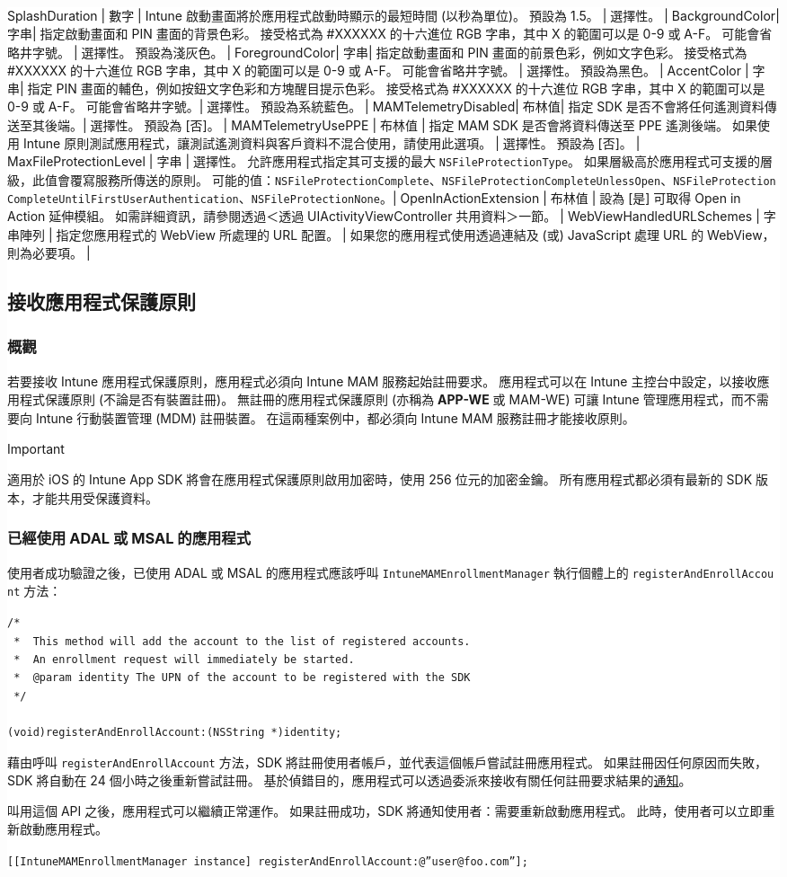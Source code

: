SplashDuration | 數字 | Intune 啟動畫面將於應用程式啟動時顯示的最短時間 (以秒為單位)。 預設為 1.5。 | 選擇性。 |
BackgroundColor| 字串| 指定啟動畫面和 PIN 畫面的背景色彩。 接受格式為 #XXXXXX 的十六進位 RGB 字串，其中 X 的範圍可以是 0-9 或 A-F。 可能會省略井字號。   | 選擇性。 預設為淺灰色。 |
ForegroundColor| 字串| 指定啟動畫面和 PIN 畫面的前景色彩，例如文字色彩。 接受格式為 #XXXXXX 的十六進位 RGB 字串，其中 X 的範圍可以是 0-9 或 A-F。 可能會省略井字號。  | 選擇性。 預設為黑色。 |
AccentColor | 字串| 指定 PIN 畫面的輔色，例如按鈕文字色彩和方塊醒目提示色彩。 接受格式為 #XXXXXX 的十六進位 RGB 字串，其中 X 的範圍可以是 0-9 或 A-F。 可能會省略井字號。| 選擇性。 預設為系統藍色。 |
MAMTelemetryDisabled| 布林值| 指定 SDK 是否不會將任何遙測資料傳送至其後端。| 選擇性。 預設為 [否]。 |
MAMTelemetryUsePPE | 布林值 | 指定 MAM SDK 是否會將資料傳送至 PPE 遙測後端。 如果使用 Intune 原則測試應用程式，讓測試遙測資料與客戶資料不混合使用，請使用此選項。 | 選擇性。 預設為 [否]。 |
MaxFileProtectionLevel | 字串 | 選擇性。 允許應用程式指定其可支援的最大 `NSFileProtectionType`。 如果層級高於應用程式可支援的層級，此值會覆寫服務所傳送的原則。 可能的值：`NSFileProtectionComplete`、`NSFileProtectionCompleteUnlessOpen`、`NSFileProtectionCompleteUntilFirstUserAuthentication`、`NSFileProtectionNone`。|
OpenInActionExtension | 布林值 | 設為 [是] 可取得 Open in Action 延伸模組。 如需詳細資訊，請參閱透過＜透過 UIActivityViewController 共用資料＞一節。 |
WebViewHandledURLSchemes | 字串陣列 | 指定您應用程式的 WebView 所處理的 URL 配置。 | 如果您的應用程式使用透過連結及 (或) JavaScript 處理 URL 的 WebView，則為必要項。 |

## <a name="receive-app-protection-policy"></a>接收應用程式保護原則

### <a name="overview"></a>概觀

若要接收 Intune 應用程式保護原則，應用程式必須向 Intune MAM 服務起始註冊要求。 應用程式可以在 Intune 主控台中設定，以接收應用程式保護原則 (不論是否有裝置註冊)。 無註冊的應用程式保護原則 (亦稱為 **APP-WE** 或 MAM-WE) 可讓 Intune 管理應用程式，而不需要向 Intune 行動裝置管理 (MDM) 註冊裝置。 在這兩種案例中，都必須向 Intune MAM 服務註冊才能接收原則。

> [!Important]
> 適用於 iOS 的 Intune App SDK 將會在應用程式保護原則啟用加密時，使用 256 位元的加密金鑰。 所有應用程式都必須有最新的 SDK 版本，才能共用受保護資料。

### <a name="apps-that-already-use-adal-or-msal"></a>已經使用 ADAL 或 MSAL 的應用程式

使用者成功驗證之後，已使用 ADAL 或 MSAL 的應用程式應該呼叫 `IntuneMAMEnrollmentManager` 執行個體上的 `registerAndEnrollAccount` 方法：

```objc
/*
 *  This method will add the account to the list of registered accounts.
 *  An enrollment request will immediately be started.
 *  @param identity The UPN of the account to be registered with the SDK
 */

(void)registerAndEnrollAccount:(NSString *)identity;
```

藉由呼叫 `registerAndEnrollAccount` 方法，SDK 將註冊使用者帳戶，並代表這個帳戶嘗試註冊應用程式。 如果註冊因任何原因而失敗，SDK 將自動在 24 個小時之後重新嘗試註冊。 基於偵錯目的，應用程式可以透過委派來接收有關任何註冊要求結果的[通知](#status-result-and-debug-notifications)。

叫用這個 API 之後，應用程式可以繼續正常運作。 如果註冊成功，SDK 將通知使用者：需要重新啟動應用程式。 此時，使用者可以立即重新啟動應用程式。

```objc
[[IntuneMAMEnrollmentManager instance] registerAndEnrollAccount:@”user@foo.com”];
```
